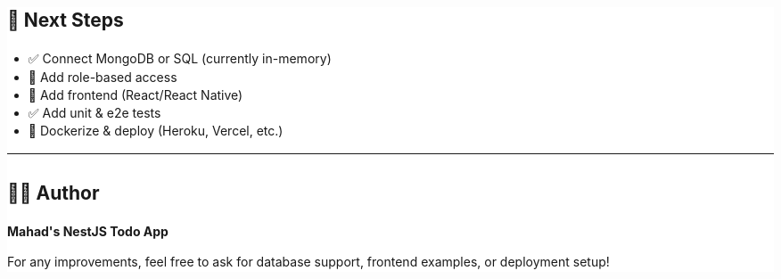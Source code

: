 
## 🔄 Next Steps

- ✅ Connect MongoDB or SQL (currently in-memory)
- 🔐 Add role-based access
- 📱 Add frontend (React/React Native)
- ✅ Add unit & e2e tests
- 🚀 Dockerize & deploy (Heroku, Vercel, etc.)

---

## 🙋‍♂️ Author
**Mahad's NestJS Todo App**

For any improvements, feel free to ask for database support, frontend examples, or deployment setup!
